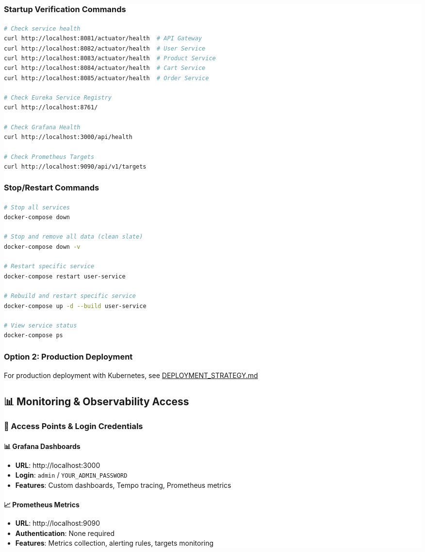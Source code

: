 ### Startup Verification Commands
```bash
# Check service health
curl http://localhost:8081/actuator/health  # API Gateway
curl http://localhost:8082/actuator/health  # User Service
curl http://localhost:8083/actuator/health  # Product Service
curl http://localhost:8084/actuator/health  # Cart Service
curl http://localhost:8085/actuator/health  # Order Service

# Check Eureka Service Registry
curl http://localhost:8761/

# Check Grafana Health
curl http://localhost:3000/api/health

# Check Prometheus Targets
curl http://localhost:9090/api/v1/targets
```

### Stop/Restart Commands
```bash
# Stop all services
docker-compose down

# Stop and remove all data (clean slate)
docker-compose down -v

# Restart specific service
docker-compose restart user-service

# Rebuild and restart specific service
docker-compose up -d --build user-service

# View service status
docker-compose ps
```

### Option 2: Production Deployment

For production deployment with Kubernetes, see [DEPLOYMENT_STRATEGY.md](DEPLOYMENT_STRATEGY.md)

## 📊 Monitoring & Observability Access

### 🔐 Access Points & Login Credentials

#### **📊 Grafana Dashboards**
- **URL**: http://localhost:3000
- **Login**: `admin` / `YOUR_ADMIN_PASSWORD`
- **Features**: Custom dashboards, Tempo tracing, Prometheus metrics

#### **📈 Prometheus Metrics**
- **URL**: http://localhost:9090
- **Authentication**: None required
- **Features**: Metrics collection, alerting rules, targets monitoring
